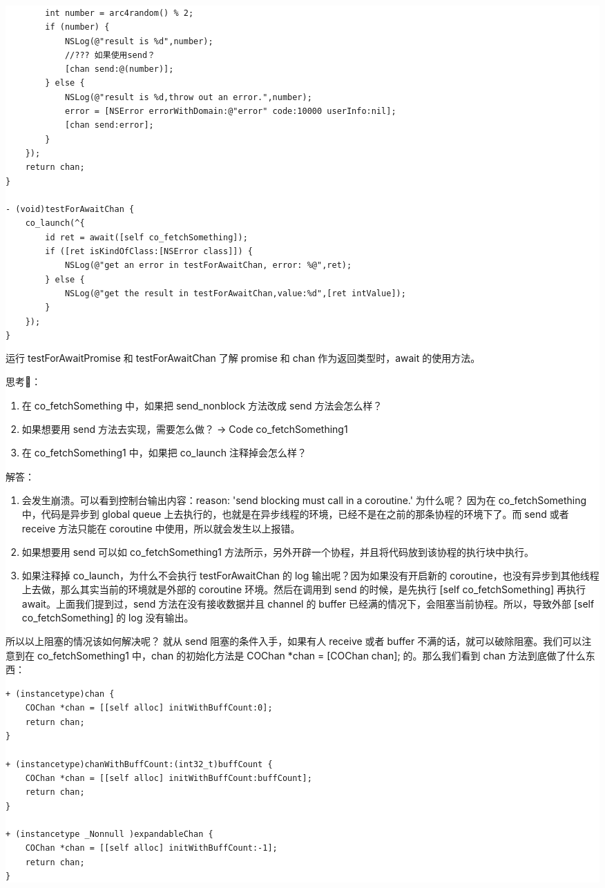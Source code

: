 ```
        int number = arc4random() % 2;
        if (number) {
            NSLog(@"result is %d",number);
            //??? 如果使用send？
            [chan send:@(number)];
        } else {
            NSLog(@"result is %d,throw out an error.",number);
            error = [NSError errorWithDomain:@"error" code:10000 userInfo:nil];
            [chan send:error];
        }
    });
    return chan;
}

- (void)testForAwaitChan {
    co_launch(^{
        id ret = await([self co_fetchSomething]);
        if ([ret isKindOfClass:[NSError class]]) {
            NSLog(@"get an error in testForAwaitChan, error: %@",ret);
        } else {
            NSLog(@"get the result in testForAwaitChan,value:%d",[ret intValue]);
        }
    });
}

```
运行 testForAwaitPromise 和 testForAwaitChan 了解 promise 和 chan 作为返回类型时，await 的使用方法。
 
思考🤔：

1. 在 co\_fetchSomething 中，如果把 send_nonblock 方法改成 send 方法会怎么样？
2. 如果想要用 send 方法去实现，需要怎么做？
-> Code co\_fetchSomething1

3. 在 co\_fetchSomething1 中，如果把 co_launch 注释掉会怎么样？

解答：

1. 会发生崩溃。可以看到控制台输出内容：reason: 'send blocking must call in a coroutine.' 为什么呢？ 因为在 co_fetchSomething 中，代码是异步到 global queue 上去执行的，也就是在异步线程的环境，已经不是在之前的那条协程的环境下了。而 send 或者 receive 方法只能在 coroutine 中使用，所以就会发生以上报错。

2. 如果想要用 send 可以如 co\_fetchSomething1 方法所示，另外开辟一个协程，并且将代码放到该协程的执行块中执行。

3. 如果注释掉 co\_launch，为什么不会执行 testForAwaitChan 的 log 输出呢？因为如果没有开启新的 coroutine，也没有异步到其他线程上去做，那么其实当前的环境就是外部的 coroutine 环境。然后在调用到 send 的时候，是先执行 [self co\_fetchSomething] 再执行 await。上面我们提到过，send 方法在没有接收数据并且 channel 的 buffer 已经满的情况下，会阻塞当前协程。所以，导致外部 [self co\_fetchSomething] 的 log 没有输出。

所以以上阻塞的情况该如何解决呢？ 就从 send 阻塞的条件入手，如果有人 receive 或者 buffer 不满的话，就可以破除阻塞。我们可以注意到在 co_fetchSomething1 中，chan 的初始化方法是     COChan *chan = [COChan chan]; 的。那么我们看到 chan 方法到底做了什么东西：

```
+ (instancetype)chan {
    COChan *chan = [[self alloc] initWithBuffCount:0];
    return chan;
}

+ (instancetype)chanWithBuffCount:(int32_t)buffCount {
    COChan *chan = [[self alloc] initWithBuffCount:buffCount];
    return chan;
}

+ (instancetype _Nonnull )expandableChan {
    COChan *chan = [[self alloc] initWithBuffCount:-1];
    return chan;
}
```
